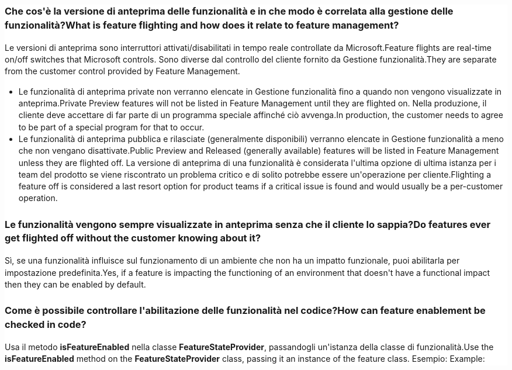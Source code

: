 ### <a name="what-is-feature-flighting-and-how-does-it-relate-to-feature-management"></a><span data-ttu-id="b04b3-267">Che cos'è la versione di anteprima delle funzionalità e in che modo è correlata alla gestione delle funzionalità?</span><span class="sxs-lookup"><span data-stu-id="b04b3-267">What is feature flighting and how does it relate to feature management?</span></span> 
<span data-ttu-id="b04b3-268">Le versioni di anteprima sono interruttori attivati/disabilitati in tempo reale controllate da Microsoft.</span><span class="sxs-lookup"><span data-stu-id="b04b3-268">Feature flights are real-time on/off switches that Microsoft controls.</span></span> <span data-ttu-id="b04b3-269">Sono diverse dal controllo del cliente fornito da Gestione funzionalità.</span><span class="sxs-lookup"><span data-stu-id="b04b3-269">They are separate from the customer control provided by Feature Management.</span></span> 
- <span data-ttu-id="b04b3-270">Le funzionalità di anteprima private non verranno elencate in Gestione funzionalità fino a quando non vengono visualizzate in anteprima.</span><span class="sxs-lookup"><span data-stu-id="b04b3-270">Private Preview features will not be listed in Feature Management until they are flighted on.</span></span> <span data-ttu-id="b04b3-271">Nella produzione, il cliente deve accettare di far parte di un programma speciale affinché ciò avvenga.</span><span class="sxs-lookup"><span data-stu-id="b04b3-271">In production, the customer needs to agree to be part of a special program for that to occur.</span></span>
- <span data-ttu-id="b04b3-272">Le funzionalità di anteprima pubblica e rilasciate (generalmente disponibili) verranno elencate in Gestione funzionalità a meno che non vengano disattivate.</span><span class="sxs-lookup"><span data-stu-id="b04b3-272">Public Preview and Released (generally available) features will be listed in Feature Management unless they are flighted off.</span></span> <span data-ttu-id="b04b3-273">La versione di anteprima di una funzionalità è considerata l'ultima opzione di ultima istanza per i team del prodotto se viene riscontrato un problema critico e di solito potrebbe essere un'operazione per cliente.</span><span class="sxs-lookup"><span data-stu-id="b04b3-273">Flighting a feature off is considered a last resort option for product teams if a critical issue is found and would usually be a per-customer operation.</span></span>

### <a name="do-features-ever-get-flighted-off-without-the-customer-knowing-about-it"></a><span data-ttu-id="b04b3-274">Le funzionalità vengono sempre visualizzate in anteprima senza che il cliente lo sappia?</span><span class="sxs-lookup"><span data-stu-id="b04b3-274">Do features ever get flighted off without the customer knowing about it?</span></span> 
<span data-ttu-id="b04b3-275">Sì, se una funzionalità influisce sul funzionamento di un ambiente che non ha un impatto funzionale, puoi abilitarla per impostazione predefinita.</span><span class="sxs-lookup"><span data-stu-id="b04b3-275">Yes, if a feature is impacting the functioning of an environment that doesn't have a functional impact then they can be enabled by default.</span></span>

### <a name="how-can-feature-enablement-be-checked-in-code"></a><span data-ttu-id="b04b3-276">Come è possibile controllare l'abilitazione delle funzionalità nel codice?</span><span class="sxs-lookup"><span data-stu-id="b04b3-276">How can feature enablement be checked in code?</span></span>
<span data-ttu-id="b04b3-277">Usa il metodo **isFeatureEnabled** nella classe **FeatureStateProvider**, passandogli un'istanza della classe di funzionalità.</span><span class="sxs-lookup"><span data-stu-id="b04b3-277">Use the **isFeatureEnabled** method on the **FeatureStateProvider** class, passing it an instance of the feature class.</span></span> <span data-ttu-id="b04b3-278">Esempio: </span><span class="sxs-lookup"><span data-stu-id="b04b3-278">Example:</span></span>
